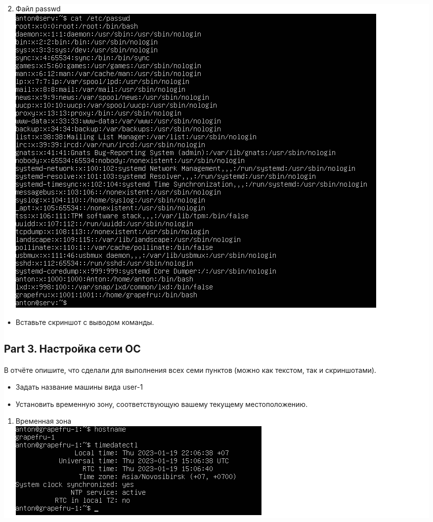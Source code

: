2. Файл passwd <br/> ![issue](images/2.2.png)

* Вставьте скриншот с выводом команды.


## Part 3. Настройка сети ОС

В отчёте опишите, что сделали для выполнения всех семи пунктов (можно как текстом, так и скриншотами).

* Задать название машины вида user-1

* Установить временную зону, соответствующую вашему текущему местоположению.

1. Временная зона <br/> ![issue](images/3.1.png)
